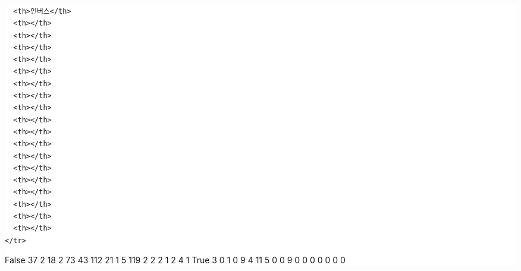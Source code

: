       <th>인버스</th>
      <th></th>
      <th></th>
      <th></th>
      <th></th>
      <th></th>
      <th></th>
      <th></th>
      <th></th>
      <th></th>
      <th></th>
      <th></th>
      <th></th>
      <th></th>
      <th></th>
      <th></th>
      <th></th>
      <th></th>
      <th></th>
    </tr>
  </thead>
  <tbody>
    <tr>
      <th>False</th>
      <td>37</td>
      <td>2</td>
      <td>18</td>
      <td>2</td>
      <td>73</td>
      <td>43</td>
      <td>112</td>
      <td>21</td>
      <td>1</td>
      <td>5</td>
      <td>119</td>
      <td>2</td>
      <td>2</td>
      <td>2</td>
      <td>1</td>
      <td>2</td>
      <td>4</td>
      <td>1</td>
    </tr>
    <tr>
      <th>True</th>
      <td>3</td>
      <td>0</td>
      <td>1</td>
      <td>0</td>
      <td>9</td>
      <td>4</td>
      <td>11</td>
      <td>5</td>
      <td>0</td>
      <td>0</td>
      <td>9</td>
      <td>0</td>
      <td>0</td>
      <td>0</td>
      <td>0</td>
      <td>0</td>
      <td>0</td>
      <td>0</td>
    </tr>